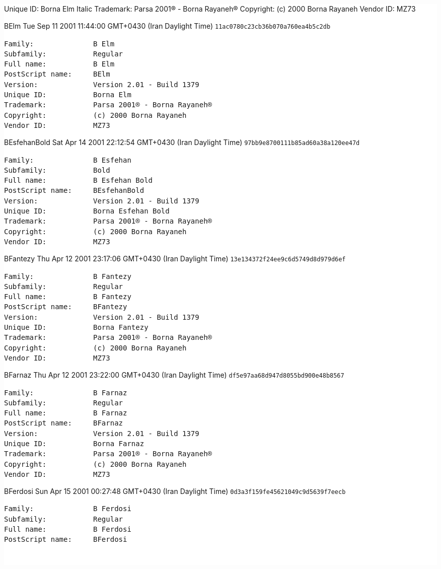 Unique ID:           Borna Elm Italic
Trademark:           Parsa 2001® - Borna Rayaneh®
Copyright:           (c) 2000 Borna Rayaneh
Vendor ID:           MZ73</pre></td></tr><tr>
<td>BElm</td>
<td>Tue Sep 11 2001 11:44:00 GMT+0430 (Iran Daylight Time)</td>
<td><code>11ac0780c23cb36b070a760ea4b5c2db</code></td>
</tr>
<tr><td colspan="3"><pre>Family:              B Elm
Subfamily:           Regular
Full name:           B Elm
PostScript name:     BElm
Version:             Version 2.01 - Build 1379
Unique ID:           Borna Elm
Trademark:           Parsa 2001® - Borna Rayaneh®
Copyright:           (c) 2000 Borna Rayaneh
Vendor ID:           MZ73</pre></td></tr><tr>
<td>BEsfehanBold</td>
<td>Sat Apr 14 2001 22:12:54 GMT+0430 (Iran Daylight Time)</td>
<td><code>97bb9e8700111b85ad60a38a120ee47d</code></td>
</tr>
<tr><td colspan="3"><pre>Family:              B Esfehan
Subfamily:           Bold
Full name:           B Esfehan Bold
PostScript name:     BEsfehanBold
Version:             Version 2.01 - Build 1379
Unique ID:           Borna Esfehan Bold
Trademark:           Parsa 2001® - Borna Rayaneh®
Copyright:           (c) 2000 Borna Rayaneh
Vendor ID:           MZ73</pre></td></tr><tr>
<td>BFantezy</td>
<td>Thu Apr 12 2001 23:17:06 GMT+0430 (Iran Daylight Time)</td>
<td><code>13e134372f24ee9c6d5749d8d979d6ef</code></td>
</tr>
<tr><td colspan="3"><pre>Family:              B Fantezy
Subfamily:           Regular
Full name:           B Fantezy
PostScript name:     BFantezy
Version:             Version 2.01 - Build 1379
Unique ID:           Borna Fantezy
Trademark:           Parsa 2001® - Borna Rayaneh®
Copyright:           (c) 2000 Borna Rayaneh
Vendor ID:           MZ73</pre></td></tr><tr>
<td>BFarnaz</td>
<td>Thu Apr 12 2001 23:22:00 GMT+0430 (Iran Daylight Time)</td>
<td><code>df5e97aa68d947d8055bd900e48b8567</code></td>
</tr>
<tr><td colspan="3"><pre>Family:              B Farnaz
Subfamily:           Regular
Full name:           B Farnaz
PostScript name:     BFarnaz
Version:             Version 2.01 - Build 1379
Unique ID:           Borna Farnaz
Trademark:           Parsa 2001® - Borna Rayaneh®
Copyright:           (c) 2000 Borna Rayaneh
Vendor ID:           MZ73</pre></td></tr><tr>
<td>BFerdosi</td>
<td>Sun Apr 15 2001 00:27:48 GMT+0430 (Iran Daylight Time)</td>
<td><code>0d3a3f159fe45621049c9d5639f7eecb</code></td>
</tr>
<tr><td colspan="3"><pre>Family:              B Ferdosi
Subfamily:           Regular
Full name:           B Ferdosi
PostScript name:     BFerdosi